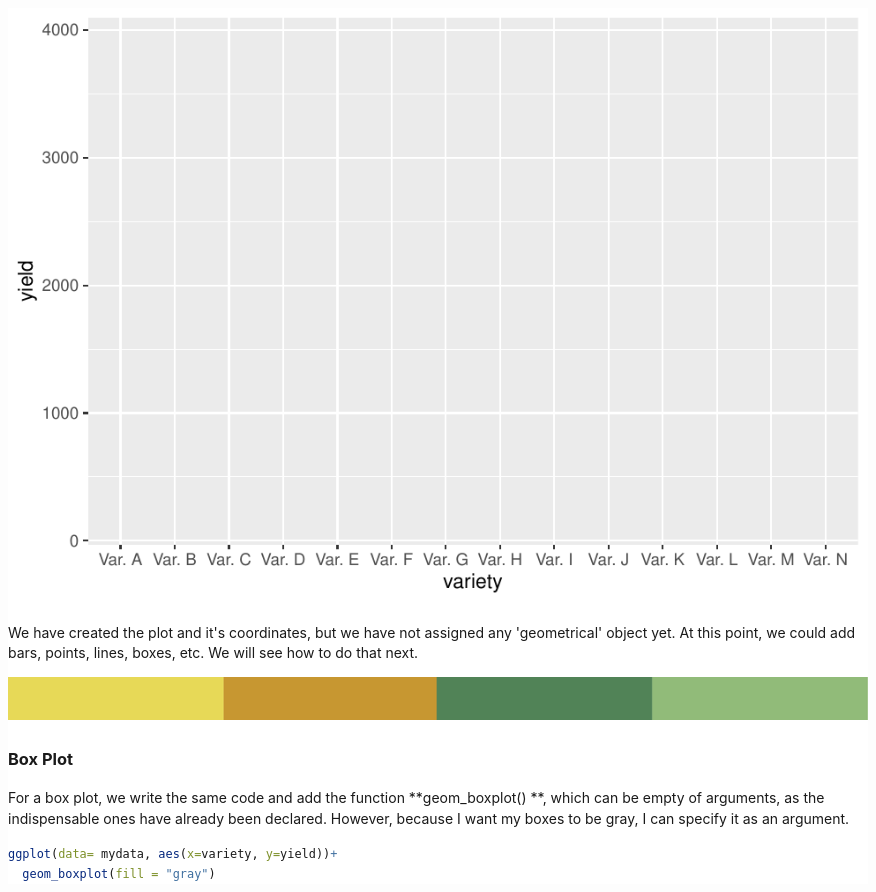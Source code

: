 ![](PPB-Toolkit-for-R-and-R-Studio_files/figure-latex/unnamed-chunk-66-1.pdf) 

We have created the plot and it's coordinates, but we have not assigned any 'geometrical' object yet. At this point, we could add bars, points, lines, boxes, etc. We will see how to do that next.

![](rsrstrip.png)


### Box Plot

 For a box plot, we write the same code and add the function **geom_boxplot() **, which can be empty of arguments, as the indispensable ones have already been declared. However, because I want my boxes to be gray, I can specify it as an argument.


```r
ggplot(data= mydata, aes(x=variety, y=yield))+
  geom_boxplot(fill = "gray")
```
